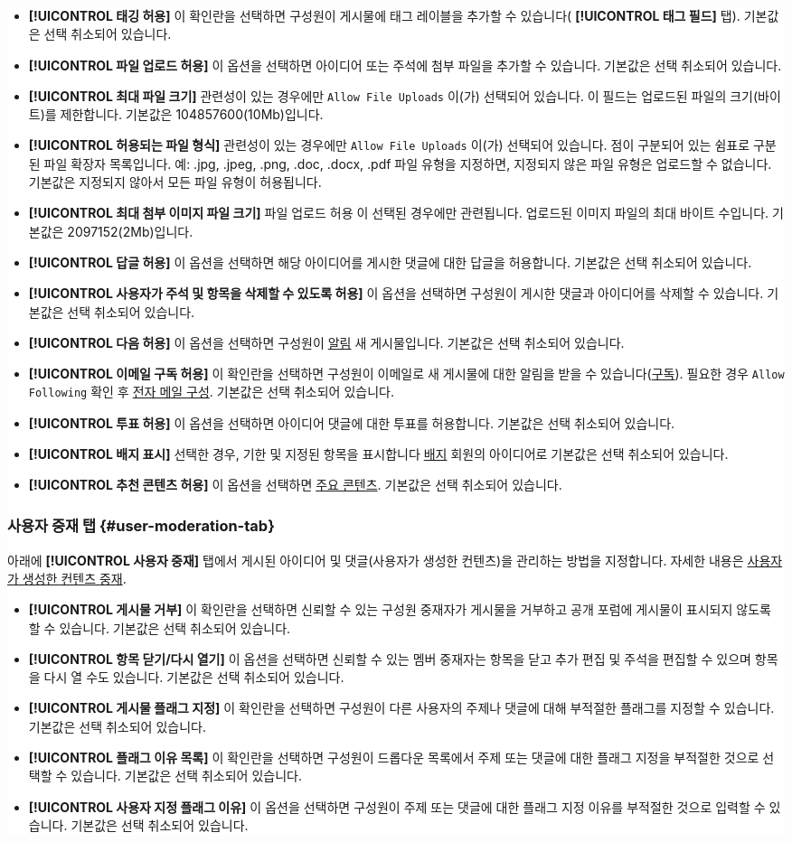 * **[!UICONTROL 태깅 허용]**
이 확인란을 선택하면 구성원이 게시물에 태그 레이블을 추가할 수 있습니다( **[!UICONTROL 태그 필드]** 탭). 기본값은 선택 취소되어 있습니다.

* **[!UICONTROL 파일 업로드 허용]**
이 옵션을 선택하면 아이디어 또는 주석에 첨부 파일을 추가할 수 있습니다. 기본값은 선택 취소되어 있습니다.

* **[!UICONTROL 최대 파일 크기]**
관련성이 있는 경우에만 
`Allow File Uploads` 이(가) 선택되어 있습니다. 이 필드는 업로드된 파일의 크기(바이트)를 제한합니다. 기본값은 104857600(10Mb)입니다.

* **[!UICONTROL 허용되는 파일 형식]**
관련성이 있는 경우에만 
`Allow File Uploads` 이(가) 선택되어 있습니다. 점이 구분되어 있는 쉼표로 구분된 파일 확장자 목록입니다. 예: .jpg, .jpeg, .png, .doc, .docx, .pdf 파일 유형을 지정하면, 지정되지 않은 파일 유형은 업로드할 수 없습니다. 기본값은 지정되지 않아서 모든 파일 유형이 허용됩니다.

* **[!UICONTROL 최대 첨부 이미지 파일 크기]**
파일 업로드 허용 이 선택된 경우에만 관련됩니다. 업로드된 이미지 파일의 최대 바이트 수입니다. 기본값은 2097152(2Mb)입니다.

* **[!UICONTROL 답글 허용]**
이 옵션을 선택하면 해당 아이디어를 게시한 댓글에 대한 답글을 허용합니다. 기본값은 선택 취소되어 있습니다.

* **[!UICONTROL 사용자가 주석 및 항목을 삭제할 수 있도록 허용]**
이 옵션을 선택하면 구성원이 게시한 댓글과 아이디어를 삭제할 수 있습니다. 기본값은 선택 취소되어 있습니다.

* **[!UICONTROL 다음 허용]**
이 옵션을 선택하면 구성원이 [알림](notifications.md) 새 게시물입니다. 기본값은 선택 취소되어 있습니다.

* **[!UICONTROL 이메일 구독 허용]**
이 확인란을 선택하면 구성원이 이메일로 새 게시물에 대한 알림을 받을 수 있습니다([구독](subscriptions.md)). 필요한 경우 `Allow Following` 확인 후 [전자 메일 구성](email.md). 기본값은 선택 취소되어 있습니다.

* **[!UICONTROL 투표 허용]**
이 옵션을 선택하면 아이디어 댓글에 대한 투표를 허용합니다. 기본값은 선택 취소되어 있습니다.

* **[!UICONTROL 배지 표시]**
선택한 경우, 기한 및 지정된 항목을 표시합니다 [배지](implementing-scoring.md) 회원의 아이디어로 기본값은 선택 취소되어 있습니다.

* **[!UICONTROL 추천 콘텐츠 허용]**
이 옵션을 선택하면 [주요 콘텐츠](featured.md). 기본값은 선택 취소되어 있습니다.

### 사용자 중재 탭 {#user-moderation-tab}

아래에 **[!UICONTROL 사용자 중재]** 탭에서 게시된 아이디어 및 댓글(사용자가 생성한 컨텐츠)을 관리하는 방법을 지정합니다. 자세한 내용은 [사용자가 생성한 컨텐츠 중재](moderate-ugc.md).

* **[!UICONTROL 게시물 거부]**
이 확인란을 선택하면 신뢰할 수 있는 구성원 중재자가 게시물을 거부하고 공개 포럼에 게시물이 표시되지 않도록 할 수 있습니다. 기본값은 선택 취소되어 있습니다.

* **[!UICONTROL 항목 닫기/다시 열기]**
이 옵션을 선택하면 신뢰할 수 있는 멤버 중재자는 항목을 닫고 추가 편집 및 주석을 편집할 수 있으며 항목을 다시 열 수도 있습니다. 기본값은 선택 취소되어 있습니다.

* **[!UICONTROL 게시물 플래그 지정]**
이 확인란을 선택하면 구성원이 다른 사용자의 주제나 댓글에 대해 부적절한 플래그를 지정할 수 있습니다. 기본값은 선택 취소되어 있습니다.

* **[!UICONTROL 플래그 이유 목록]**
이 확인란을 선택하면 구성원이 드롭다운 목록에서 주제 또는 댓글에 대한 플래그 지정을 부적절한 것으로 선택할 수 있습니다. 기본값은 선택 취소되어 있습니다.

* **[!UICONTROL 사용자 지정 플래그 이유]**
이 옵션을 선택하면 구성원이 주제 또는 댓글에 대한 플래그 지정 이유를 부적절한 것으로 입력할 수 있습니다. 기본값은 선택 취소되어 있습니다.
